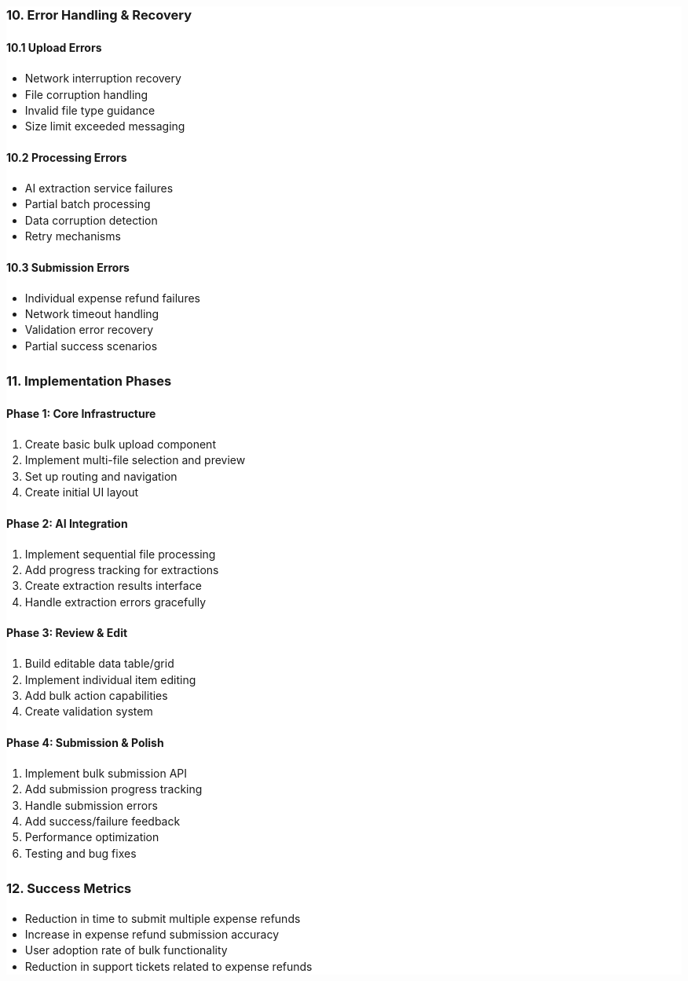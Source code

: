### 10. Error Handling & Recovery

#### 10.1 Upload Errors
- Network interruption recovery
- File corruption handling
- Invalid file type guidance
- Size limit exceeded messaging

#### 10.2 Processing Errors
- AI extraction service failures
- Partial batch processing
- Data corruption detection
- Retry mechanisms

#### 10.3 Submission Errors
- Individual expense refund failures
- Network timeout handling
- Validation error recovery
- Partial success scenarios

### 11. Implementation Phases

#### Phase 1: Core Infrastructure
1. Create basic bulk upload component
2. Implement multi-file selection and preview
3. Set up routing and navigation
4. Create initial UI layout

#### Phase 2: AI Integration
1. Implement sequential file processing
2. Add progress tracking for extractions
3. Create extraction results interface
4. Handle extraction errors gracefully

#### Phase 3: Review & Edit
1. Build editable data table/grid
2. Implement individual item editing
3. Add bulk action capabilities
4. Create validation system

#### Phase 4: Submission & Polish
1. Implement bulk submission API
2. Add submission progress tracking
3. Handle submission errors
4. Add success/failure feedback
5. Performance optimization
6. Testing and bug fixes

### 12. Success Metrics
- Reduction in time to submit multiple expense refunds
- Increase in expense refund submission accuracy
- User adoption rate of bulk functionality
- Reduction in support tickets related to expense refunds
